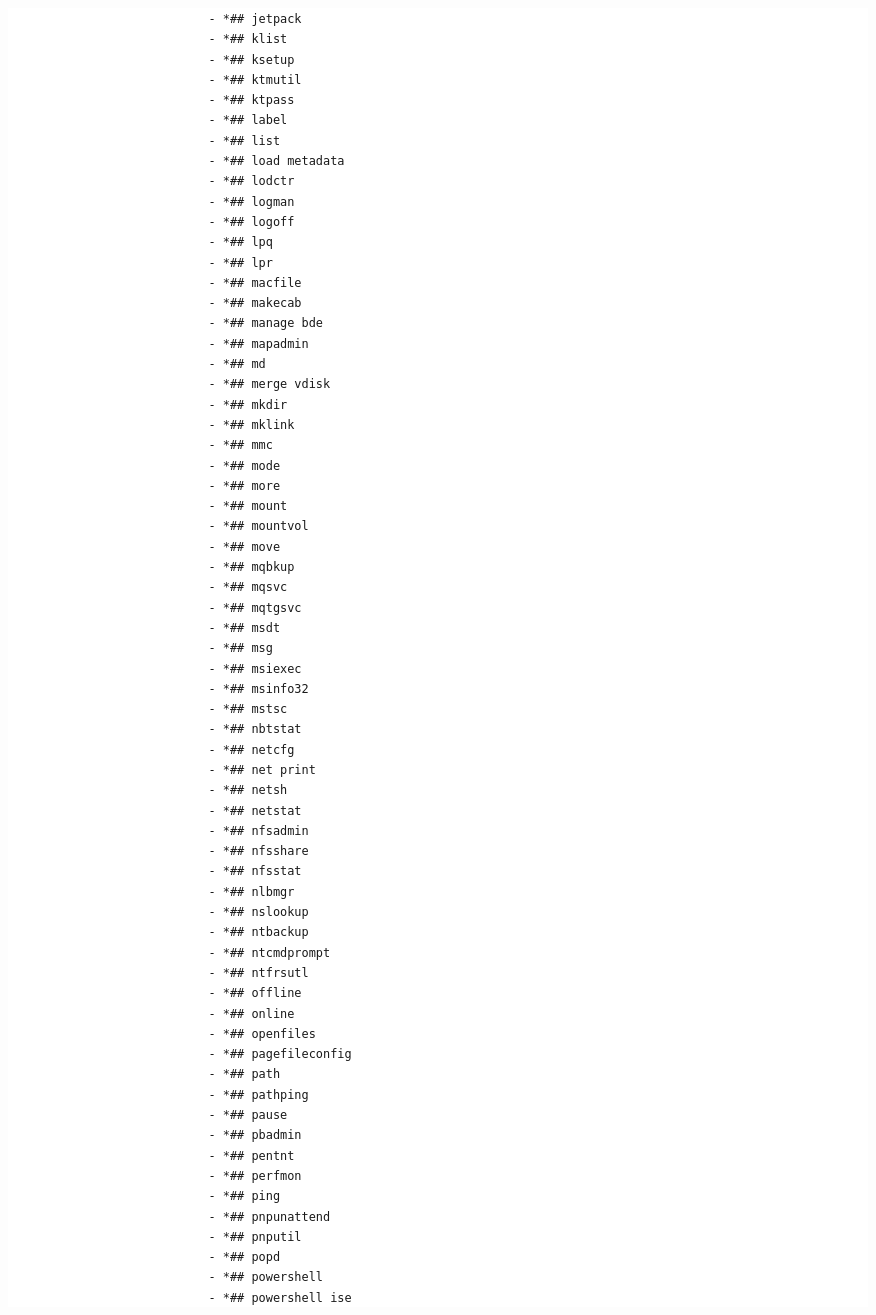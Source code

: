                                 - *## jetpack
                                - *## klist
                                - *## ksetup
                                - *## ktmutil
                                - *## ktpass
                                - *## label
                                - *## list
                                - *## load metadata
                                - *## lodctr
                                - *## logman
                                - *## logoff
                                - *## lpq
                                - *## lpr
                                - *## macfile
                                - *## makecab
                                - *## manage bde
                                - *## mapadmin
                                - *## md
                                - *## merge vdisk
                                - *## mkdir
                                - *## mklink
                                - *## mmc
                                - *## mode
                                - *## more
                                - *## mount
                                - *## mountvol
                                - *## move
                                - *## mqbkup
                                - *## mqsvc
                                - *## mqtgsvc
                                - *## msdt
                                - *## msg
                                - *## msiexec
                                - *## msinfo32
                                - *## mstsc
                                - *## nbtstat
                                - *## netcfg
                                - *## net print
                                - *## netsh
                                - *## netstat
                                - *## nfsadmin
                                - *## nfsshare
                                - *## nfsstat
                                - *## nlbmgr
                                - *## nslookup
                                - *## ntbackup
                                - *## ntcmdprompt
                                - *## ntfrsutl
                                - *## offline
                                - *## online
                                - *## openfiles
                                - *## pagefileconfig
                                - *## path
                                - *## pathping
                                - *## pause
                                - *## pbadmin
                                - *## pentnt
                                - *## perfmon
                                - *## ping
                                - *## pnpunattend
                                - *## pnputil
                                - *## popd
                                - *## powershell
                                - *## powershell ise